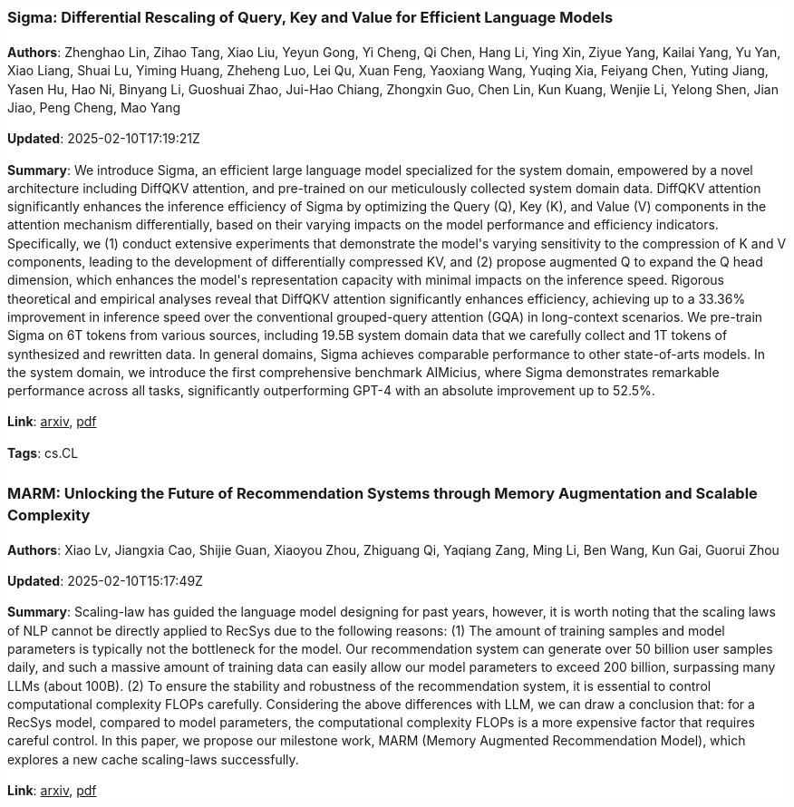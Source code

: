 

### Sigma: Differential Rescaling of Query, Key and Value for Efficient   Language Models
**Authors**: Zhenghao Lin, Zihao Tang, Xiao Liu, Yeyun Gong, Yi Cheng, Qi Chen, Hang Li, Ying Xin, Ziyue Yang, Kailai Yang, Yu Yan, Xiao Liang, Shuai Lu, Yiming Huang, Zheheng Luo, Lei Qu, Xuan Feng, Yaoxiang Wang, Yuqing Xia, Feiyang Chen, Yuting Jiang, Yasen Hu, Hao Ni, Binyang Li, Guoshuai Zhao, Jui-Hao Chiang, Zhongxin Guo, Chen Lin, Kun Kuang, Wenjie Li, Yelong Shen, Jian Jiao, Peng Cheng, Mao Yang

**Updated**: 2025-02-10T17:19:21Z

**Summary**: We introduce Sigma, an efficient large language model specialized for the system domain, empowered by a novel architecture including DiffQKV attention, and pre-trained on our meticulously collected system domain data. DiffQKV attention significantly enhances the inference efficiency of Sigma by optimizing the Query (Q), Key (K), and Value (V) components in the attention mechanism differentially, based on their varying impacts on the model performance and efficiency indicators. Specifically, we (1) conduct extensive experiments that demonstrate the model's varying sensitivity to the compression of K and V components, leading to the development of differentially compressed KV, and (2) propose augmented Q to expand the Q head dimension, which enhances the model's representation capacity with minimal impacts on the inference speed. Rigorous theoretical and empirical analyses reveal that DiffQKV attention significantly enhances efficiency, achieving up to a 33.36% improvement in inference speed over the conventional grouped-query attention (GQA) in long-context scenarios. We pre-train Sigma on 6T tokens from various sources, including 19.5B system domain data that we carefully collect and 1T tokens of synthesized and rewritten data. In general domains, Sigma achieves comparable performance to other state-of-arts models. In the system domain, we introduce the first comprehensive benchmark AIMicius, where Sigma demonstrates remarkable performance across all tasks, significantly outperforming GPT-4 with an absolute improvement up to 52.5%.

**Link**: [arxiv](http://arxiv.org/abs/2501.13629v2),  [pdf](http://arxiv.org/pdf/2501.13629v2)

**Tags**: cs.CL 



### MARM: Unlocking the Future of Recommendation Systems through Memory   Augmentation and Scalable Complexity
**Authors**: Xiao Lv, Jiangxia Cao, Shijie Guan, Xiaoyou Zhou, Zhiguang Qi, Yaqiang Zang, Ming Li, Ben Wang, Kun Gai, Guorui Zhou

**Updated**: 2025-02-10T15:17:49Z

**Summary**: Scaling-law has guided the language model designing for past years, however, it is worth noting that the scaling laws of NLP cannot be directly applied to RecSys due to the following reasons: (1) The amount of training samples and model parameters is typically not the bottleneck for the model. Our recommendation system can generate over 50 billion user samples daily, and such a massive amount of training data can easily allow our model parameters to exceed 200 billion, surpassing many LLMs (about 100B). (2) To ensure the stability and robustness of the recommendation system, it is essential to control computational complexity FLOPs carefully. Considering the above differences with LLM, we can draw a conclusion that: for a RecSys model, compared to model parameters, the computational complexity FLOPs is a more expensive factor that requires careful control. In this paper, we propose our milestone work, MARM (Memory Augmented Recommendation Model), which explores a new cache scaling-laws successfully.

**Link**: [arxiv](http://arxiv.org/abs/2411.09425v2),  [pdf](http://arxiv.org/pdf/2411.09425v2)
